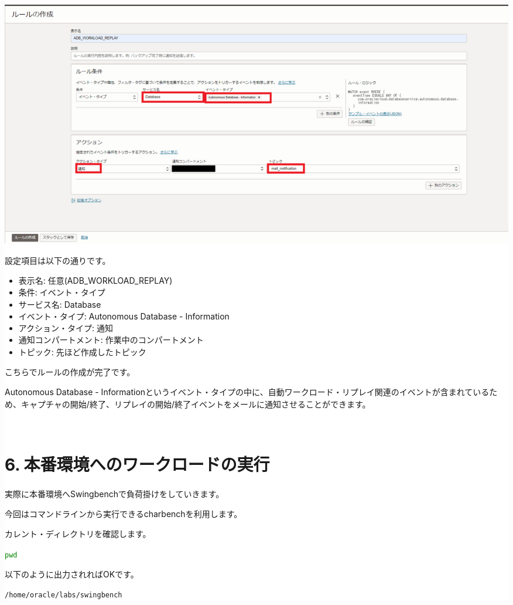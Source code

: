 ![event2イメージ](event2.png)

設定項目は以下の通りです。

+ 表示名: 任意(ADB_WORKLOAD_REPLAY)
+ 条件: イベント・タイプ
+ サービス名: Database
+ イベント・タイプ: Autonomous Database - Information
+ アクション・タイプ: 通知
+ 通知コンパートメント: 作業中のコンパートメント
+ トピック: 先ほど作成したトピック

こちらでルールの作成が完了です。

Autonomous Database - Informationというイベント・タイプの中に、自動ワークロード・リプレイ関連のイベントが含まれているため、キャプチャの開始/終了、リプレイの開始/終了イベントをメールに通知させることができます。

<br>
<a id="anchor6"></a>

# 6. 本番環境へのワークロードの実行
実際に本番環境へSwingbenchで負荷掛けをしていきます。

今回はコマンドラインから実行できるcharbenchを利用します。

カレント・ディレクトリを確認します。
```sh
pwd
```

以下のように出力されればOKです。
```sh
/home/oracle/labs/swingbench
```
